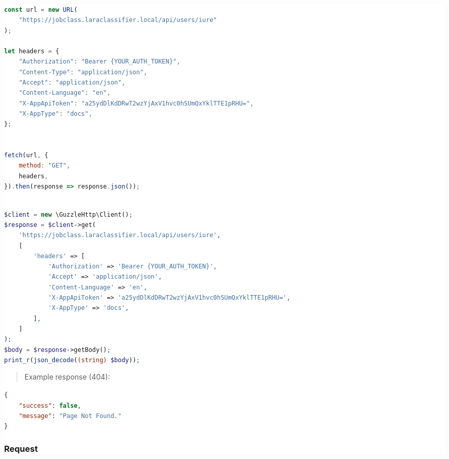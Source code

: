 ```javascript
const url = new URL(
    "https://jobclass.laraclassifier.local/api/users/iure"
);

let headers = {
    "Authorization": "Bearer {YOUR_AUTH_TOKEN}",
    "Content-Type": "application/json",
    "Accept": "application/json",
    "Content-Language": "en",
    "X-AppApiToken": "a25ydDlKdDRwT2wzYjAxV1hvc0hSUmQxYklTTE1pRHU=",
    "X-AppType": "docs",
};


fetch(url, {
    method: "GET",
    headers,
}).then(response => response.json());
```

```php

$client = new \GuzzleHttp\Client();
$response = $client->get(
    'https://jobclass.laraclassifier.local/api/users/iure',
    [
        'headers' => [
            'Authorization' => 'Bearer {YOUR_AUTH_TOKEN}',
            'Accept' => 'application/json',
            'Content-Language' => 'en',
            'X-AppApiToken' => 'a25ydDlKdDRwT2wzYjAxV1hvc0hSUmQxYklTTE1pRHU=',
            'X-AppType' => 'docs',
        ],
    ]
);
$body = $response->getBody();
print_r(json_decode((string) $body));
```


> Example response (404):

```json
{
    "success": false,
    "message": "Page Not Found."
}
```
<div id="execution-results-GETapi-users--id-" hidden>
    <blockquote>Received response<span id="execution-response-status-GETapi-users--id-"></span>:</blockquote>
    <pre class="json"><code id="execution-response-content-GETapi-users--id-"></code></pre>
</div>
<div id="execution-error-GETapi-users--id-" hidden>
    <blockquote>Request failed with error:</blockquote>
    <pre><code id="execution-error-message-GETapi-users--id-"></code></pre>
</div>
<form id="form-GETapi-users--id-" data-method="GET" data-path="api/users/{id}" data-authed="1" data-hasfiles="0" data-headers='{"Authorization":"Bearer {YOUR_AUTH_TOKEN}","Content-Type":"application\/json","Accept":"application\/json","Content-Language":"en","X-AppApiToken":"a25ydDlKdDRwT2wzYjAxV1hvc0hSUmQxYklTTE1pRHU=","X-AppType":"docs"}' onsubmit="event.preventDefault(); executeTryOut('GETapi-users--id-', this);">
<h3>
    Request&nbsp;&nbsp;&nbsp;